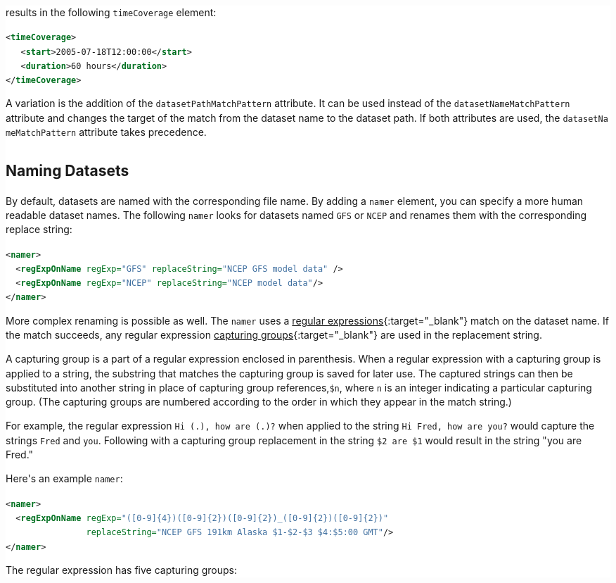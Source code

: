 results in the following `timeCoverage` element:

~~~xml
<timeCoverage>
   <start>2005-07-18T12:00:00</start>
   <duration>60 hours</duration>
</timeCoverage>
~~~

A variation is the addition of the `datasetPathMatchPattern` attribute. 
It can be used instead of the `datasetNameMatchPattern` attribute and changes the target of the match from the dataset name to the dataset path. 
If both attributes are used, the `datasetNameMatchPattern` attribute takes precedence.

## Naming Datasets

By default, datasets are named with the corresponding file name. 
By adding a `namer` element, you can specify a more human readable dataset names. 
The following `namer` looks for datasets named `GFS` or `NCEP` and renames them with the corresponding replace string:

~~~xml
<namer>
  <regExpOnName regExp="GFS" replaceString="NCEP GFS model data" />
  <regExpOnName regExp="NCEP" replaceString="NCEP model data"/>
</namer>
~~~

More complex renaming is possible as well. The `namer` uses a [regular expressions](http://www.regular-expressions.info/){:target="_blank"}  match on the dataset name. 
If the match succeeds, any regular expression [capturing groups](https://docs.oracle.com/javase/8/docs/api/java/util/regex/Pattern.html#cg){:target="_blank"} are used in the replacement string.

A capturing group is a part of a regular expression enclosed in parenthesis. 
When a regular expression with a capturing group is applied to a string, the substring that matches the capturing group is saved for later use. 
The captured strings can then be substituted into another string in place of capturing group references,`$n`, where `n` is an integer indicating a particular capturing group. 
(The capturing groups are numbered according to the order in which they appear in the match string.) 

For example, the regular expression `Hi (.), how are (.)?` when applied to the string `Hi Fred, how are you?` would capture the strings `Fred` and `you`. 
Following with a capturing group replacement in the string `$2 are $1` would result in the string "you are Fred."

Here's an example `namer`:

~~~xml
<namer>
  <regExpOnName regExp="([0-9]{4})([0-9]{2})([0-9]{2})_([0-9]{2})([0-9]{2})"
                replaceString="NCEP GFS 191km Alaska $1-$2-$3 $4:$5:00 GMT"/>
</namer>
~~~

The regular expression has five capturing groups:
